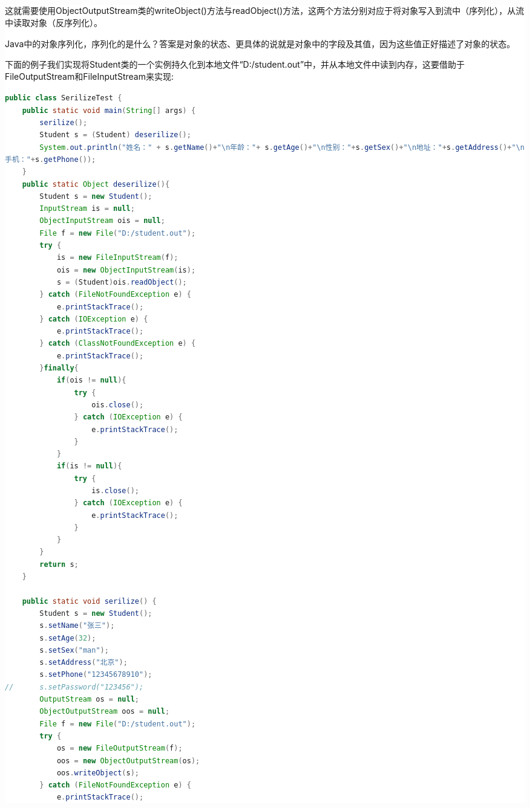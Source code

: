 这就需要使用ObjectOutputStream类的writeObject()方法与readObject()方法，这两个方法分别对应于将对象写入到流中（序列化），从流中读取对象（反序列化）。  

Java中的对象序列化，序列化的是什么？答案是对象的状态、更具体的说就是对象中的字段及其值，因为这些值正好描述了对象的状态。  

下面的例子我们实现将Student类的一个实例持久化到本地文件“D:/student.out”中，并从本地文件中读到内存，这要借助于FileOutputStream和FileInputStream来实现:
```java
public class SerilizeTest {
    public static void main(String[] args) {
        serilize();
        Student s = (Student) deserilize();
        System.out.println("姓名：" + s.getName()+"\n年龄："+ s.getAge()+"\n性别："+s.getSex()+"\n地址："+s.getAddress()+"\n手机："+s.getPhone());
    }
    public static Object deserilize(){
        Student s = new Student();
        InputStream is = null;
        ObjectInputStream ois = null;
        File f = new File("D:/student.out");
        try {
            is = new FileInputStream(f);
            ois = new ObjectInputStream(is);
            s = (Student)ois.readObject();
        } catch (FileNotFoundException e) {
            e.printStackTrace();
        } catch (IOException e) {
            e.printStackTrace();
        } catch (ClassNotFoundException e) {
            e.printStackTrace();
        }finally{
            if(ois != null){
                try {
                    ois.close();
                } catch (IOException e) {
                    e.printStackTrace();
                }
            }
            if(is != null){
                try {
                    is.close();
                } catch (IOException e) {
                    e.printStackTrace();
                }
            }
        }
        return s;
    }
    
    public static void serilize() {
        Student s = new Student();
        s.setName("张三");
        s.setAge(32);
        s.setSex("man");
        s.setAddress("北京");
        s.setPhone("12345678910");
//      s.setPassword("123456");
        OutputStream os = null;
        ObjectOutputStream oos = null;
        File f = new File("D:/student.out");
        try {
            os = new FileOutputStream(f);
            oos = new ObjectOutputStream(os);
            oos.writeObject(s);
        } catch (FileNotFoundException e) {
            e.printStackTrace();
```